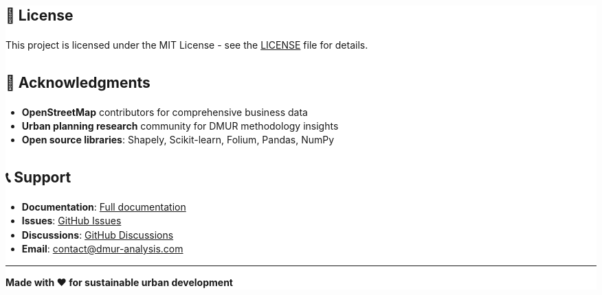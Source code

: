 ## 📄 License

This project is licensed under the MIT License - see the [LICENSE](LICENSE) file for details.

## 🙏 Acknowledgments

- **OpenStreetMap** contributors for comprehensive business data
- **Urban planning research** community for DMUR methodology insights
- **Open source libraries**: Shapely, Scikit-learn, Folium, Pandas, NumPy

## 📞 Support

- **Documentation**: [Full documentation](https://dmur-analysis.readthedocs.io/)
- **Issues**: [GitHub Issues](https://github.com/your-org/dmur-analysis/issues)
- **Discussions**: [GitHub Discussions](https://github.com/your-org/dmur-analysis/discussions)
- **Email**: contact@dmur-analysis.com

---

**Made with ❤️ for sustainable urban development**